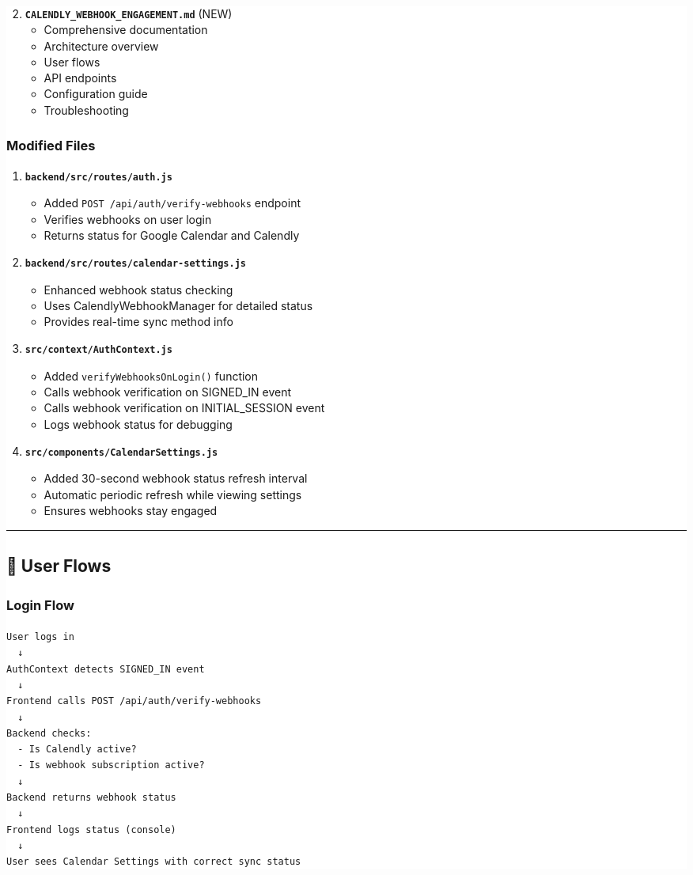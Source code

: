 2. **`CALENDLY_WEBHOOK_ENGAGEMENT.md`** (NEW)
   - Comprehensive documentation
   - Architecture overview
   - User flows
   - API endpoints
   - Configuration guide
   - Troubleshooting

### Modified Files

1. **`backend/src/routes/auth.js`**
   - Added `POST /api/auth/verify-webhooks` endpoint
   - Verifies webhooks on user login
   - Returns status for Google Calendar and Calendly

2. **`backend/src/routes/calendar-settings.js`**
   - Enhanced webhook status checking
   - Uses CalendlyWebhookManager for detailed status
   - Provides real-time sync method info

3. **`src/context/AuthContext.js`**
   - Added `verifyWebhooksOnLogin()` function
   - Calls webhook verification on SIGNED_IN event
   - Calls webhook verification on INITIAL_SESSION event
   - Logs webhook status for debugging

4. **`src/components/CalendarSettings.js`**
   - Added 30-second webhook status refresh interval
   - Automatic periodic refresh while viewing settings
   - Ensures webhooks stay engaged

---

## 🔄 User Flows

### Login Flow
```
User logs in
  ↓
AuthContext detects SIGNED_IN event
  ↓
Frontend calls POST /api/auth/verify-webhooks
  ↓
Backend checks:
  - Is Calendly active?
  - Is webhook subscription active?
  ↓
Backend returns webhook status
  ↓
Frontend logs status (console)
  ↓
User sees Calendar Settings with correct sync status
```
